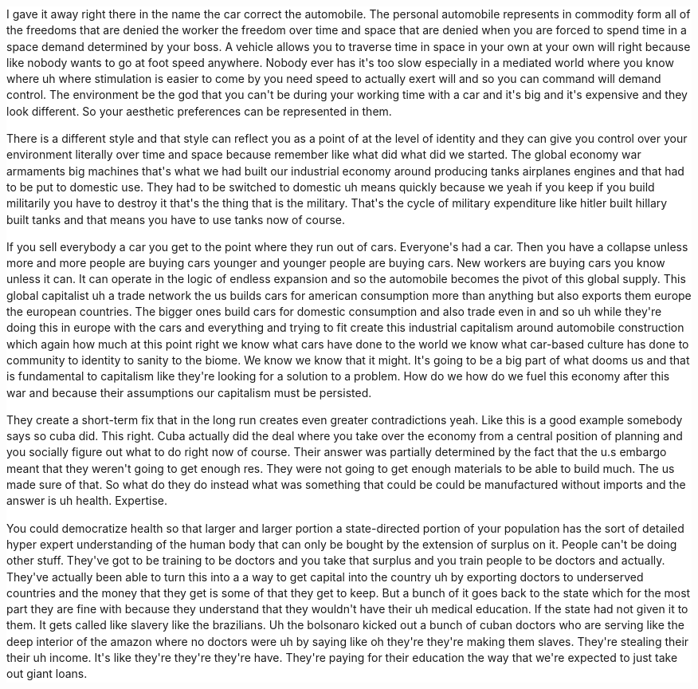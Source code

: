 
I gave it away right there in the name the car correct the automobile. The personal automobile represents in commodity form all of the freedoms that are denied the worker the freedom over time and space that are denied when you are forced to spend time in a space demand determined by your boss. A vehicle allows you to traverse time in space in your own at your own will right because like nobody wants to go at foot speed anywhere. Nobody ever has it's too slow especially in a mediated world where you know where uh where stimulation is easier to come by you need speed to actually exert will and so you can command will demand control. The environment be the god that you can't be during your working time with a car and it's big and it's expensive and they look different. So your aesthetic preferences can be represented in them.

There is a different style and that style can reflect you as a point of at the level of identity and they can give you control over your environment literally over time and space because remember like what did what did we started. The global economy war armaments big machines that's what we had built our industrial economy around producing tanks airplanes engines and that had to be put to domestic use. They had to be switched to domestic uh means quickly because we yeah if you keep if you build militarily you have to destroy it that's the thing that is the military. That's the cycle of military expenditure like hitler built hillary built tanks and that means you have to use tanks now of course.

If you sell everybody a car you get to the point where they run out of cars. Everyone's had a car. Then you have a collapse unless more and more people are buying cars younger and younger people are buying cars. New workers are buying cars you know unless it can. It can operate in the logic of endless expansion and so the automobile becomes the pivot of this global supply. This global capitalist uh a trade network the us builds cars for american consumption more than anything but also exports them europe the european countries. The bigger ones build cars for domestic consumption and also trade even in and so uh while they're doing this in europe with the cars and everything and trying to fit create this industrial capitalism around automobile construction which again how much at this point right we know what cars have done to the world we know what car-based culture has done to community to identity to sanity to the biome. We know we know that it might. It's going to be a big part of what dooms us and that is fundamental to capitalism like they're looking for a solution to a problem. How do we how do we fuel this economy after this war and because their assumptions our capitalism must be persisted.

They create a short-term fix that in the long run creates even greater contradictions yeah. Like this is a good example somebody says so cuba did. This right. Cuba actually did the deal where you take over the economy from a central position of planning and you socially figure out what to do right now of course. Their answer was partially determined by the fact that the u.s embargo meant that they weren't going to get enough res. They were not going to get enough materials to be able to build much. The us made sure of that. So what do they do instead what was something that could be could be manufactured without imports and the answer is uh health. Expertise.

You could democratize health so that larger and larger portion a state-directed portion of your population has the sort of detailed hyper expert understanding of the human body that can only be bought by the extension of surplus on it. People can't be doing other stuff. They've got to be  training to be doctors and you take that surplus and you train people to be doctors and actually. They've actually been able to turn this into a a way to get capital into the country uh by exporting doctors to underserved countries and the money that they get is some of that they get to keep. But a bunch of it goes back to the state which for the most part they are fine with because they understand that they wouldn't have their  uh medical education. If the state had not given it to them. It gets called like slavery like the brazilians. Uh the bolsonaro kicked out a bunch of cuban doctors who are serving like the deep interior of the amazon where no doctors were uh by saying like oh they're they're making them slaves. They're stealing their their uh income. It's like they're they're they're have. They're paying for their education the way that we're expected to just take out giant loans.
